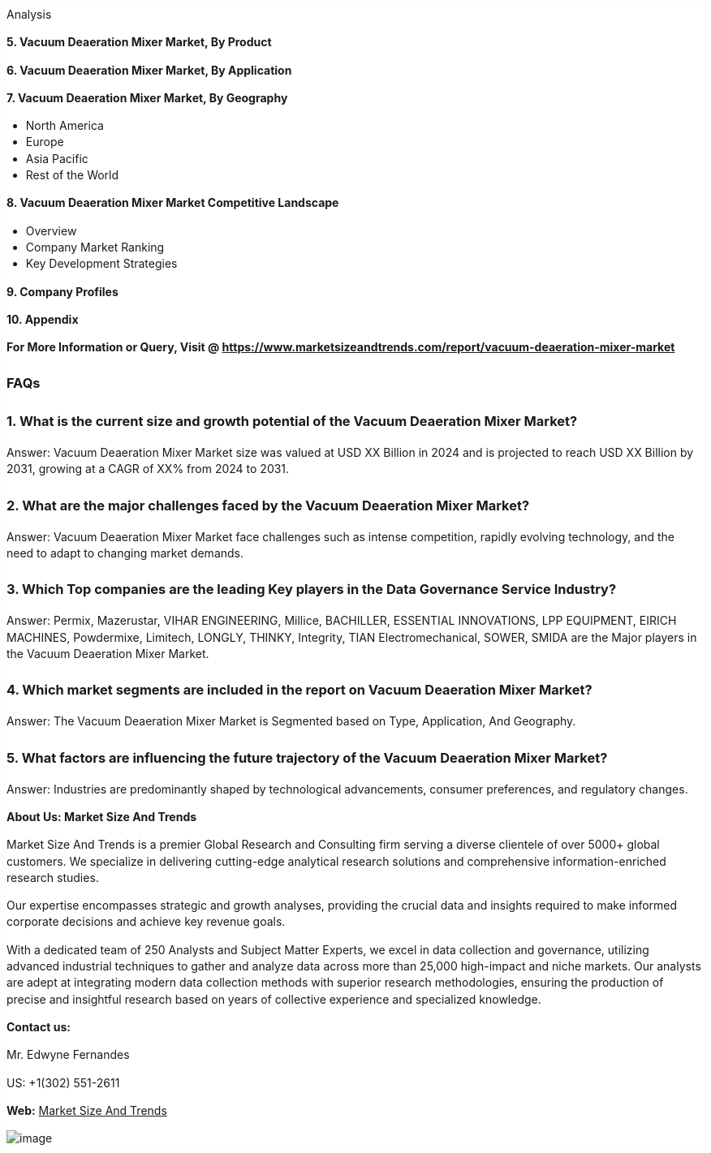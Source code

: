 Analysis</span></li></ul></div><div class="" data-test-id=""><p><strong><span class="">5. Vacuum Deaeration Mixer Market, By Product</span></strong></p></div><div class="" data-test-id=""><p><strong><span class="">6. Vacuum Deaeration Mixer Market, By Application</span></strong></p></div><div class="" data-test-id=""><p><strong><span class="">7. Vacuum Deaeration Mixer Market, By Geography</span></strong></p></div><div class="" data-test-id=""><ul><li><span class="">North America</span></li><li><span class="">Europe</span></li><li><span class="">Asia Pacific</span></li><li><span class="">Rest of the World</span></li></ul></div><div class="" data-test-id=""><p><strong><span class="">8. Vacuum Deaeration Mixer Market Competitive Landscape</span></strong></p></div><div class="" data-test-id=""><ul><li><span class="">Overview</span></li><li><span class="">Company Market Ranking</span></li><li><span class="">Key Development Strategies</span></li></ul></div><div class="" data-test-id=""><p><strong><span class="">9. Company Profiles</span></strong></p></div><div class="" data-test-id=""><p><strong><span class="">10. Appendix</span></strong></p></div><div class="" data-test-id=""><p><strong><span class="">For More Information or Query, Visit @ <a href="https://www.marketsizeandtrends.com/report/vacuum-deaeration-mixer-market" target="_blank">https://www.marketsizeandtrends.com/report/vacuum-deaeration-mixer-market</a></span></strong></p></div><div class="" data-test-id=""><div class="article-main__content" data-test-id="publishing-text-block"><h3><strong><span class="">FAQs</span></strong></h3></div><div class="article-main__content" data-test-id="publishing-text-block"><h3><span class="">1. What is the current size and growth potential of the Vacuum Deaeration Mixer Market?</span></h3></div><div class="article-main__content" data-test-id="publishing-text-block"><p><span class="font-[700]">Answer</span><span class="">: Vacuum Deaeration Mixer Market size was valued at USD XX Billion in 2024 and is projected to reach USD XX Billion by 2031, growing at a CAGR of XX% from 2024 to 2031.</span></p></div><div class="article-main__content" data-test-id="publishing-text-block"><h3><span class="">2. What are the major challenges faced by the Vacuum Deaeration Mixer Market?</span></h3></div><div class="article-main__content" data-test-id="publishing-text-block"><p><span class="font-[700]">Answer</span><span class="">: Vacuum Deaeration Mixer Market face challenges such as intense competition, rapidly evolving technology, and the need to adapt to changing market demands.</span></p></div><div class="article-main__content" data-test-id="publishing-text-block"><h3><span class="">3. Which Top companies are the leading Key players in the Data Governance Service Industry?</span></h3></div><div class="article-main__content" data-test-id="publishing-text-block"><p><span class="font-[700]">Answer</span><span class="">: Permix, Mazerustar, VIHAR ENGINEERING, Millice, BACHILLER, ESSENTIAL INNOVATIONS, LPP EQUIPMENT, EIRICH MACHINES, Powdermixe, Limitech, LONGLY, THINKY, Integrity, TIAN Electromechanical, SOWER, SMIDA are the Major players in the Vacuum Deaeration Mixer Market.</span></p></div><div class="article-main__content" data-test-id="publishing-text-block"><h3><span class="">4. Which market segments are included in the report on Vacuum Deaeration Mixer Market?</span></h3></div><div class="article-main__content" data-test-id="publishing-text-block"><p><span class="font-[700]">Answer</span><span class="">: The Vacuum Deaeration Mixer Market is Segmented based on Type, Application, And Geography.</span></p></div><div class="article-main__content" data-test-id="publishing-text-block"><h3><span class="">5. What factors are influencing the future trajectory of the Vacuum Deaeration Mixer Market?</span></h3></div><div class="article-main__content" data-test-id="publishing-text-block"><p><span class="font-[700]">Answer:</span><span class="">&nbsp;Industries are predominantly shaped by technological advancements, consumer preferences, and regulatory changes.</span></p></div><p><strong><span class="">About Us: Market Size And Trends</span></strong></p></div><div class="" data-test-id=""><p><span class="">Market Size And Trends is a premier Global Research and Consulting firm serving a diverse clientele of over 5000+ global customers. We specialize in delivering cutting-edge analytical research solutions and comprehensive information-enriched research studies.</span></p></div><div class="" data-test-id=""><p><span class="">Our expertise encompasses strategic and growth analyses, providing the crucial data and insights required to make informed corporate decisions and achieve key revenue goals.</span></p></div><div class="" data-test-id=""><p><span class="">With a dedicated team of 250 Analysts and Subject Matter Experts, we excel in data collection and governance, utilizing advanced industrial techniques to gather and analyze data across more than 25,000 high-impact and niche markets. Our analysts are adept at integrating modern data collection methods with superior research methodologies, ensuring the production of precise and insightful research based on years of collective experience and specialized knowledge.</span></p></div><div class="" data-test-id=""><p><strong><span class="">Contact us:</span></strong></p></div><div class="" data-test-id=""><p><span class="">Mr. Edwyne Fernandes</span></p></div><div class="" data-test-id=""><p><span class="">US: +1(302) 551-2611<br /></span></p><p><span class=""><strong>Web:</strong> <a href="https://www.marketsizeandtrends.com/" target="_blank">Market Size And Trends</a></span></p></div>
![image](https://github.com/user-attachments/assets/33bb6f51-b377-4d73-99a4-3b51948e4895)
